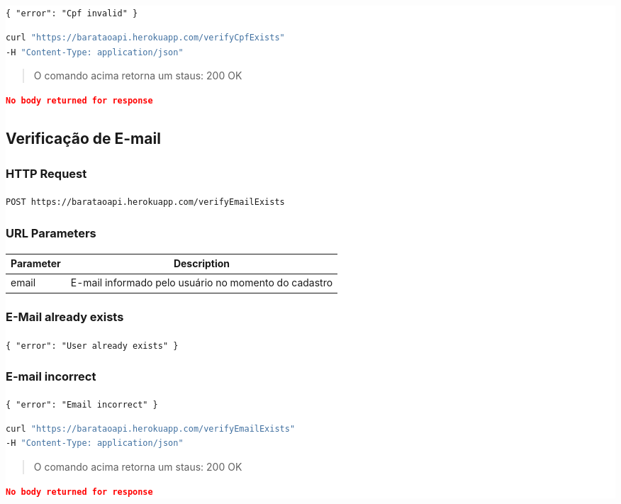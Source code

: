 `
{
	"error": "Cpf invalid"
}
`

```bash
curl "https://barataoapi.herokuapp.com/verifyCpfExists"
-H "Content-Type: application/json"
```
> O comando acima retorna um staus: 200 OK

```json
No body returned for response
```


## Verificação de E-mail


### HTTP Request

`POST https://barataoapi.herokuapp.com/verifyEmailExists`

### URL Parameters

Parameter | Description
--------- | -----------
email | E-mail informado pelo usuário no momento do cadastro

### E-Mail already exists

`
{
	"error": "User already exists"
}
`

### E-mail incorrect

`
{
	"error": "Email incorrect"
}
`

```bash
curl "https://barataoapi.herokuapp.com/verifyEmailExists"
-H "Content-Type: application/json"
```
> O comando acima retorna um staus: 200 OK

```json
No body returned for response
```
